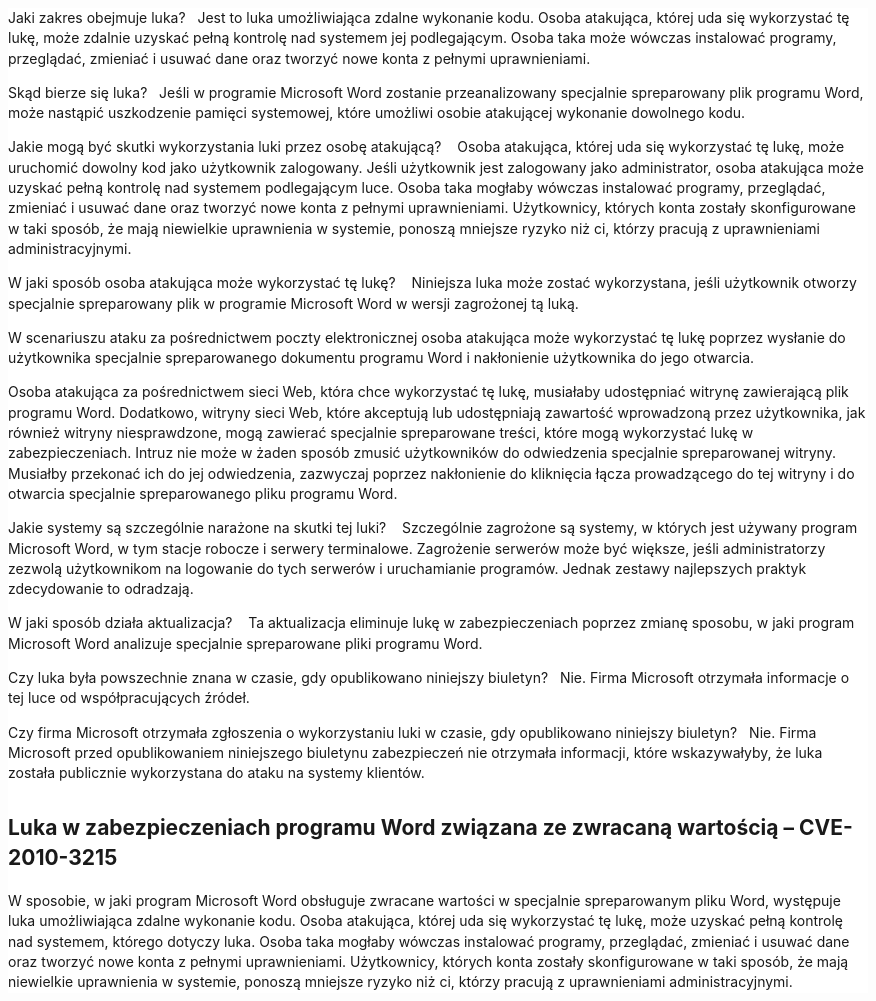Jaki zakres obejmuje luka?  
Jest to luka umożliwiająca zdalne wykonanie kodu. Osoba atakująca, której uda się wykorzystać tę lukę, może zdalnie uzyskać pełną kontrolę nad systemem jej podlegającym. Osoba taka może wówczas instalować programy, przeglądać, zmieniać i usuwać dane oraz tworzyć nowe konta z pełnymi uprawnieniami.

Skąd bierze się luka?  
Jeśli w programie Microsoft Word zostanie przeanalizowany specjalnie spreparowany plik programu Word, może nastąpić uszkodzenie pamięci systemowej, które umożliwi osobie atakującej wykonanie dowolnego kodu.

Jakie mogą być skutki wykorzystania luki przez osobę atakującą?   
Osoba atakująca, której uda się wykorzystać tę lukę, może uruchomić dowolny kod jako użytkownik zalogowany. Jeśli użytkownik jest zalogowany jako administrator, osoba atakująca może uzyskać pełną kontrolę nad systemem podlegającym luce. Osoba taka mogłaby wówczas instalować programy, przeglądać, zmieniać i usuwać dane oraz tworzyć nowe konta z pełnymi uprawnieniami. Użytkownicy, których konta zostały skonfigurowane w taki sposób, że mają niewielkie uprawnienia w systemie, ponoszą mniejsze ryzyko niż ci, którzy pracują z uprawnieniami administracyjnymi.

W jaki sposób osoba atakująca może wykorzystać tę lukę?   
Niniejsza luka może zostać wykorzystana, jeśli użytkownik otworzy specjalnie spreparowany plik w programie Microsoft Word w wersji zagrożonej tą luką.

W scenariuszu ataku za pośrednictwem poczty elektronicznej osoba atakująca może wykorzystać tę lukę poprzez wysłanie do użytkownika specjalnie spreparowanego dokumentu programu Word i nakłonienie użytkownika do jego otwarcia.

Osoba atakująca za pośrednictwem sieci Web, która chce wykorzystać tę lukę, musiałaby udostępniać witrynę zawierającą plik programu Word. Dodatkowo, witryny sieci Web, które akceptują lub udostępniają zawartość wprowadzoną przez użytkownika, jak również witryny niesprawdzone, mogą zawierać specjalnie spreparowane treści, które mogą wykorzystać lukę w zabezpieczeniach. Intruz nie może w żaden sposób zmusić użytkowników do odwiedzenia specjalnie spreparowanej witryny. Musiałby przekonać ich do jej odwiedzenia, zazwyczaj poprzez nakłonienie do kliknięcia łącza prowadzącego do tej witryny i do otwarcia specjalnie spreparowanego pliku programu Word.

Jakie systemy są szczególnie narażone na skutki tej luki?   
Szczególnie zagrożone są systemy, w których jest używany program Microsoft Word, w tym stacje robocze i serwery terminalowe. Zagrożenie serwerów może być większe, jeśli administratorzy zezwolą użytkownikom na logowanie do tych serwerów i uruchamianie programów. Jednak zestawy najlepszych praktyk zdecydowanie to odradzają.

W jaki sposób działa aktualizacja?   
Ta aktualizacja eliminuje lukę w zabezpieczeniach poprzez zmianę sposobu, w jaki program Microsoft Word analizuje specjalnie spreparowane pliki programu Word.

Czy luka była powszechnie znana w czasie, gdy opublikowano niniejszy biuletyn?  
Nie. Firma Microsoft otrzymała informacje o tej luce od współpracujących źródeł.

Czy firma Microsoft otrzymała zgłoszenia o wykorzystaniu luki w czasie, gdy opublikowano niniejszy biuletyn?  
Nie. Firma Microsoft przed opublikowaniem niniejszego biuletynu zabezpieczeń nie otrzymała informacji, które wskazywałyby, że luka została publicznie wykorzystana do ataku na systemy klientów.

Luka w zabezpieczeniach programu Word związana ze zwracaną wartością – CVE-2010-3215
------------------------------------------------------------------------------------

<span></span>
W sposobie, w jaki program Microsoft Word obsługuje zwracane wartości w specjalnie spreparowanym pliku Word, występuje luka umożliwiająca zdalne wykonanie kodu. Osoba atakująca, której uda się wykorzystać tę lukę, może uzyskać pełną kontrolę nad systemem, którego dotyczy luka. Osoba taka mogłaby wówczas instalować programy, przeglądać, zmieniać i usuwać dane oraz tworzyć nowe konta z pełnymi uprawnieniami. Użytkownicy, których konta zostały skonfigurowane w taki sposób, że mają niewielkie uprawnienia w systemie, ponoszą mniejsze ryzyko niż ci, którzy pracują z uprawnieniami administracyjnymi.
